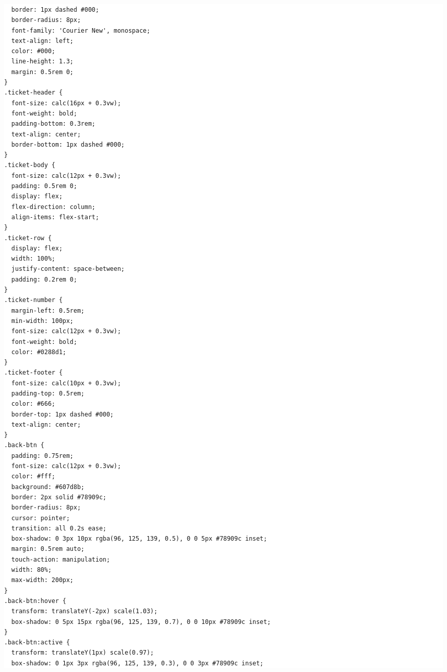       border: 1px dashed #000;
      border-radius: 8px;
      font-family: 'Courier New', monospace;
      text-align: left;
      color: #000;
      line-height: 1.3;
      margin: 0.5rem 0;
    }
    .ticket-header {
      font-size: calc(16px + 0.3vw);
      font-weight: bold;
      padding-bottom: 0.3rem;
      text-align: center;
      border-bottom: 1px dashed #000;
    }
    .ticket-body {
      font-size: calc(12px + 0.3vw);
      padding: 0.5rem 0;
      display: flex;
      flex-direction: column;
      align-items: flex-start;
    }
    .ticket-row {
      display: flex;
      width: 100%;
      justify-content: space-between;
      padding: 0.2rem 0;
    }
    .ticket-number {
      margin-left: 0.5rem;
      min-width: 100px;
      font-size: calc(12px + 0.3vw);
      font-weight: bold;
      color: #0288d1;
    }
    .ticket-footer {
      font-size: calc(10px + 0.3vw);
      padding-top: 0.5rem;
      color: #666;
      border-top: 1px dashed #000;
      text-align: center;
    }
    .back-btn {
      padding: 0.75rem;
      font-size: calc(12px + 0.3vw);
      color: #fff;
      background: #607d8b;
      border: 2px solid #78909c;
      border-radius: 8px;
      cursor: pointer;
      transition: all 0.2s ease;
      box-shadow: 0 3px 10px rgba(96, 125, 139, 0.5), 0 0 5px #78909c inset;
      margin: 0.5rem auto;
      touch-action: manipulation;
      width: 80%;
      max-width: 200px;
    }
    .back-btn:hover {
      transform: translateY(-2px) scale(1.03);
      box-shadow: 0 5px 15px rgba(96, 125, 139, 0.7), 0 0 10px #78909c inset;
    }
    .back-btn:active {
      transform: translateY(1px) scale(0.97);
      box-shadow: 0 1px 3px rgba(96, 125, 139, 0.3), 0 0 3px #78909c inset;